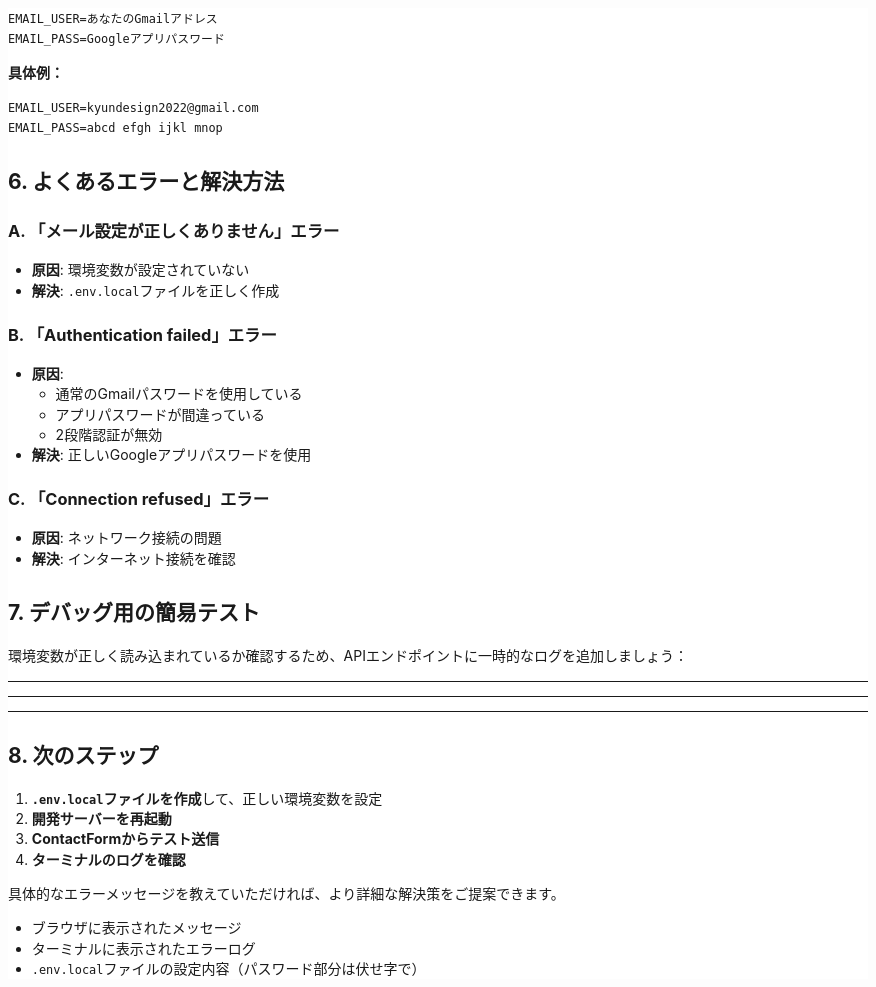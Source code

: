 ```
EMAIL_USER=あなたのGmailアドレス
EMAIL_PASS=Googleアプリパスワード
```

**具体例：**
```
EMAIL_USER=kyundesign2022@gmail.com
EMAIL_PASS=abcd efgh ijkl mnop
```

## 6. よくあるエラーと解決方法

### A. 「メール設定が正しくありません」エラー
- **原因**: 環境変数が設定されていない
- **解決**: `.env.local`ファイルを正しく作成

### B. 「Authentication failed」エラー
- **原因**: 
  - 通常のGmailパスワードを使用している
  - アプリパスワードが間違っている
  - 2段階認証が無効
- **解決**: 正しいGoogleアプリパスワードを使用

### C. 「Connection refused」エラー
- **原因**: ネットワーク接続の問題
- **解決**: インターネット接続を確認

## 7. デバッグ用の簡易テスト

環境変数が正しく読み込まれているか確認するため、APIエンドポイントに一時的なログを追加しましょう：

---



---



---

## 8. 次のステップ

1. **`.env.local`ファイルを作成**して、正しい環境変数を設定
2. **開発サーバーを再起動**
3. **ContactFormからテスト送信**
4. **ターミナルのログを確認**

具体的なエラーメッセージを教えていただければ、より詳細な解決策をご提案できます。

- ブラウザに表示されたメッセージ
- ターミナルに表示されたエラーログ
- `.env.local`ファイルの設定内容（パスワード部分は伏せ字で）
